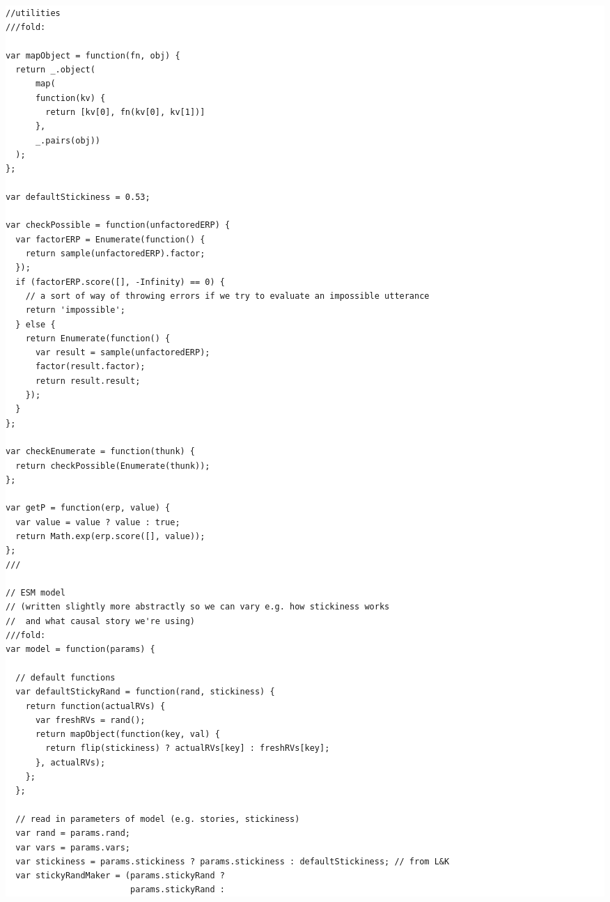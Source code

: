 ~~~
//utilities
///fold:

var mapObject = function(fn, obj) {
  return _.object(
      map(
      function(kv) {
        return [kv[0], fn(kv[0], kv[1])]
      },
      _.pairs(obj))
  );
};

var defaultStickiness = 0.53;

var checkPossible = function(unfactoredERP) {
  var factorERP = Enumerate(function() {
    return sample(unfactoredERP).factor;
  });
  if (factorERP.score([], -Infinity) == 0) {
    // a sort of way of throwing errors if we try to evaluate an impossible utterance
    return 'impossible';
  } else {
    return Enumerate(function() {
      var result = sample(unfactoredERP);
      factor(result.factor);
      return result.result;
    });
  }
};

var checkEnumerate = function(thunk) {
  return checkPossible(Enumerate(thunk));
};

var getP = function(erp, value) {
  var value = value ? value : true;
  return Math.exp(erp.score([], value));
};
///

// ESM model
// (written slightly more abstractly so we can vary e.g. how stickiness works
//  and what causal story we're using)
///fold:
var model = function(params) {

  // default functions
  var defaultStickyRand = function(rand, stickiness) {
    return function(actualRVs) {
      var freshRVs = rand();
      return mapObject(function(key, val) {
        return flip(stickiness) ? actualRVs[key] : freshRVs[key];
      }, actualRVs);
    };
  };

  // read in parameters of model (e.g. stories, stickiness)
  var rand = params.rand;
  var vars = params.vars;
  var stickiness = params.stickiness ? params.stickiness : defaultStickiness; // from L&K
  var stickyRandMaker = (params.stickyRand ?
                         params.stickyRand :
~~~